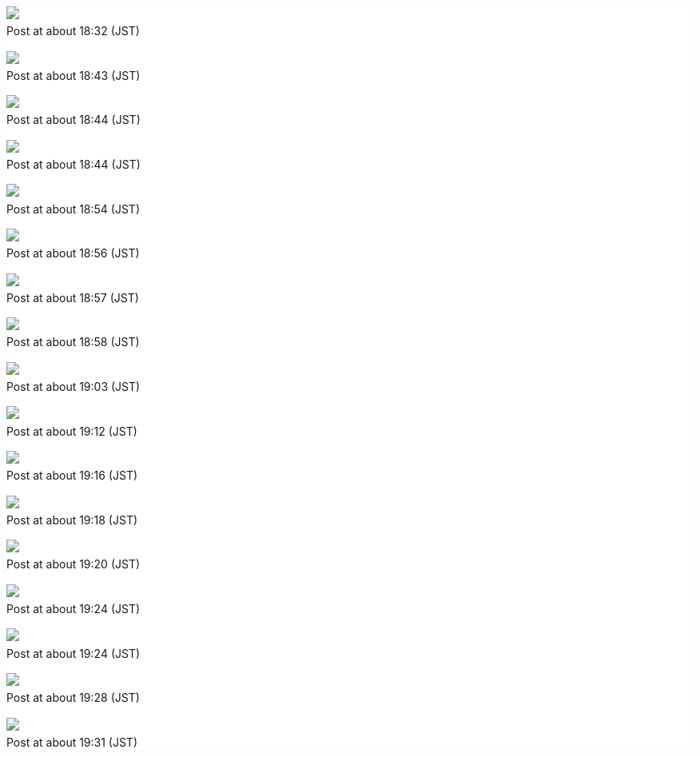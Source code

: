 <img src="../../../../../Album/Instagram/IGstory/Mar2021/20210328/20210328_kawase_uta_5.jpeg" width="70%"><br>
Post at about 18:32 (JST)<br>

<img src="../../../../../Album/Instagram/IGstory/Mar2021/20210328/20210328_kawase_uta_6.jpeg" width="70%"><br>
Post at about 18:43 (JST)<br>

<img src="../../../../../Album/Instagram/IGstory/Mar2021/20210328/20210328_kawase_uta_7.jpeg" width="70%"><br>
Post at about 18:44 (JST)<br>

<img src="../../../../../Album/Instagram/IGstory/Mar2021/20210328/20210328_kawase_uta_8.jpeg" width="70%"><br>
Post at about 18:44 (JST)<br>

<img src="../../../../../Album/Instagram/IGstory/Mar2021/20210328/20210328_kawase_uta_9.jpeg" width="70%"><br>
Post at about 18:54 (JST)<br>

<img src="../../../../../Album/Instagram/IGstory/Mar2021/20210328/20210328_kawase_uta_10.jpeg" width="70%"><br>
Post at about 18:56 (JST)<br>

<img src="../../../../../Album/Instagram/IGstory/Mar2021/20210328/20210328_kawase_uta_11.jpeg" width="70%"><br>
Post at about 18:57 (JST)<br>

<img src="../../../../../Album/Instagram/IGstory/Mar2021/20210328/20210328_kawase_uta_12.jpeg" width="70%"><br>
Post at about 18:58 (JST)<br>

<img src="../../../../../Album/Instagram/IGstory/Mar2021/20210328/20210328_kawase_uta_13.jpeg" width="70%"><br>
Post at about 19:03 (JST)<br>

<img src="../../../../../Album/Instagram/IGstory/Mar2021/20210328/20210328_kawase_uta_14.jpeg" width="70%"><br>
Post at about 19:12 (JST)<br>

<img src="../../../../../Album/Instagram/IGstory/Mar2021/20210328/20210328_kawase_uta_15.jpeg" width="70%"><br>
Post at about 19:16 (JST)<br>

<img src="../../../../../Album/Instagram/IGstory/Mar2021/20210328/20210328_kawase_uta_16.jpeg" width="70%"><br>
Post at about 19:18 (JST)<br>

<img src="../../../../../Album/Instagram/IGstory/Mar2021/20210328/20210328_kawase_uta_17.jpeg" width="70%"><br>
Post at about 19:20 (JST)<br>

<img src="../../../../../Album/Instagram/IGstory/Mar2021/20210328/20210328_kawase_uta_18.jpeg" width="70%"><br>
Post at about 19:24 (JST)<br>

<img src="../../../../../Album/Instagram/IGstory/Mar2021/20210328/20210328_kawase_uta_19.jpeg" width="70%"><br>
Post at about 19:24 (JST)<br>

<img src="../../../../../Album/Instagram/IGstory/Mar2021/20210328/20210328_kawase_uta_20.jpeg" width="70%"><br>
Post at about 19:28 (JST)<br>

<img src="../../../../../Album/Instagram/IGstory/Mar2021/20210328/20210328_kawase_uta_21.jpeg" width="70%"><br>
Post at about 19:31 (JST)<br>
